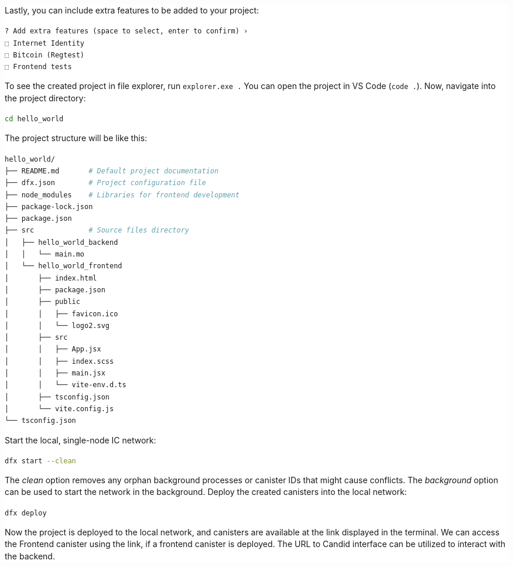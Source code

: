 Lastly, you can include extra features to be added to your project:

```
? Add extra features (space to select, enter to confirm) ›
⬚ Internet Identity
⬚ Bitcoin (Regtest)
⬚ Frontend tests
```

To see the created project in file explorer, run `explorer.exe .` 
You can open the project in VS Code (`code .`).
Now, navigate into the project directory:
```sh
cd hello_world
```
The project structure will be like this:
```sh
hello_world/
├── README.md       # Default project documentation
├── dfx.json        # Project configuration file
├── node_modules    # Libraries for frontend development
├── package-lock.json
├── package.json
├── src             # Source files directory
│   ├── hello_world_backend
│   │   └── main.mo
│   └── hello_world_frontend
│       ├── index.html
│       ├── package.json
│       ├── public
│       │   ├── favicon.ico
│       │   └── logo2.svg
│       ├── src
│       │   ├── App.jsx
│       │   ├── index.scss
│       │   ├── main.jsx
│       │   └── vite-env.d.ts
│       ├── tsconfig.json
│       └── vite.config.js
└── tsconfig.json
```

Start the local, single-node IC network:
```sh
dfx start --clean
```
The *clean* option removes any orphan background processes or canister IDs that might cause conflicts.
The *background* option can be used to start the network in the background.
Deploy the created canisters into the local network:
```sh
dfx deploy
```
Now the project is deployed to the local network, and canisters are available at the link displayed in the terminal.
We can access the Frontend canister using the link, if a frontend canister is deployed. 
The URL to Candid interface can be utilized to interact with the backend.
